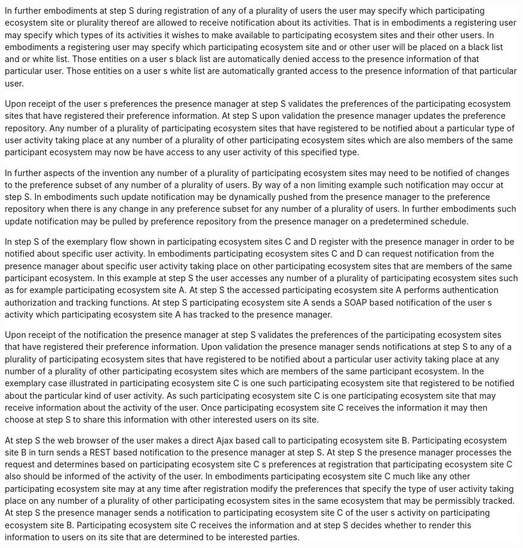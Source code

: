 In further embodiments at step S during registration of any of a plurality of users the user may specify which participating ecosystem site or plurality thereof are allowed to receive notification about its activities. That is in embodiments a registering user may specify which types of its activities it wishes to make available to participating ecosystem sites and their other users. In embodiments a registering user may specify which participating ecosystem site and or other user will be placed on a black list and or white list. Those entities on a user s black list are automatically denied access to the presence information of that particular user. Those entities on a user s white list are automatically granted access to the presence information of that particular user.

Upon receipt of the user s preferences the presence manager at step S validates the preferences of the participating ecosystem sites that have registered their preference information. At step S upon validation the presence manager updates the preference repository. Any number of a plurality of participating ecosystem sites that have registered to be notified about a particular type of user activity taking place at any number of a plurality of other participating ecosystem sites which are also members of the same participant ecosystem may now be have access to any user activity of this specified type.

In further aspects of the invention any number of a plurality of participating ecosystem sites may need to be notified of changes to the preference subset of any number of a plurality of users. By way of a non limiting example such notification may occur at step S. In embodiments such update notification may be dynamically pushed from the presence manager to the preference repository when there is any change in any preference subset for any number of a plurality of users. In further embodiments such update notification may be pulled by preference repository from the presence manager on a predetermined schedule.

In step S of the exemplary flow shown in participating ecosystem sites C and D register with the presence manager in order to be notified about specific user activity. In embodiments participating ecosystem sites C and D can request notification from the presence manager about specific user activity taking place on other participating ecosystem sites that are members of the same participant ecosystem. In this example at step S the user accesses any number of a plurality of participating ecosystem sites such as for example participating ecosystem site A. At step S the accessed participating ecosystem site A performs authentication authorization and tracking functions. At step S participating ecosystem site A sends a SOAP based notification of the user s activity which participating ecosystem site A has tracked to the presence manager.

Upon receipt of the notification the presence manager at step S validates the preferences of the participating ecosystem sites that have registered their preference information. Upon validation the presence manager sends notifications at step S to any of a plurality of participating ecosystem sites that have registered to be notified about a particular user activity taking place at any number of a plurality of other participating ecosystem sites which are members of the same participant ecosystem. In the exemplary case illustrated in participating ecosystem site C is one such participating ecosystem site that registered to be notified about the particular kind of user activity. As such participating ecosystem site C is one participating ecosystem site that may receive information about the activity of the user. Once participating ecosystem site C receives the information it may then choose at step S to share this information with other interested users on its site.

At step S the web browser of the user makes a direct Ajax based call to participating ecosystem site B. Participating ecosystem site B in turn sends a REST based notification to the presence manager at step S. At step S the presence manager processes the request and determines based on participating ecosystem site C s preferences at registration that participating ecosystem site C also should be informed of the activity of the user. In embodiments participating ecosystem site C much like any other participating ecosystem site may at any time after registration modify the preferences that specify the type of user activity taking place on any number of a plurality of other participating ecosystem sites in the same ecosystem that may be permissibly tracked. At step S the presence manager sends a notification to participating ecosystem site C of the user s activity on participating ecosystem site B. Participating ecosystem site C receives the information and at step S decides whether to render this information to users on its site that are determined to be interested parties.
